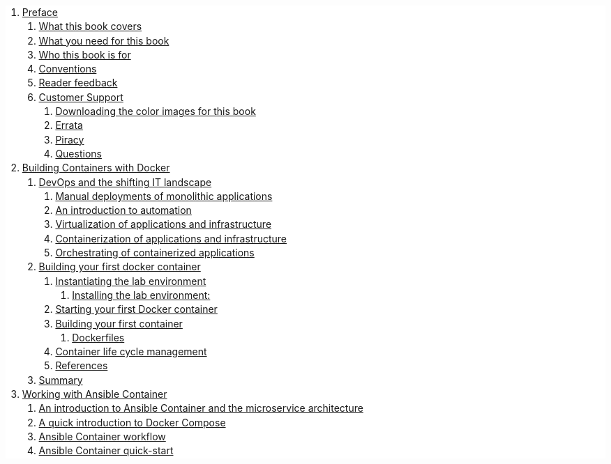 1. [Preface](https://ebookreading.net/view/book/Containerization+with+Ansible+2-EB9781788291910_12.html)
    1. [What this book covers](https://ebookreading.net/view/book/Containerization+with+Ansible+2-EB9781788291910_13.html)
    1. [What you need for this book](https://ebookreading.net/view/book/Containerization+with+Ansible+2-EB9781788291910_14.html)
    1. [Who this book is for](https://ebookreading.net/view/book/Containerization+with+Ansible+2-EB9781788291910_15.html)
    1. [Conventions](https://ebookreading.net/view/book/Containerization+with+Ansible+2-EB9781788291910_16.html)
    1. [Reader feedback](https://ebookreading.net/view/book/Containerization+with+Ansible+2-EB9781788291910_17.html)
    1. [Customer Support](https://ebookreading.net/view/book/Containerization+with+Ansible+2-EB9781788291910_18.html)
        1. [Downloading the color images for this book](https://ebookreading.net/view/book/Containerization+with+Ansible+2-EB9781788291910_19.html)
        1. [Errata](https://ebookreading.net/view/book/Containerization+with+Ansible+2-EB9781788291910_20.html)
        1. [Piracy](https://ebookreading.net/view/book/Containerization+with+Ansible+2-EB9781788291910_21.html)
        1. [Questions](https://ebookreading.net/view/book/Containerization+with+Ansible+2-EB9781788291910_22.html)
1. [Building Containers with Docker](https://ebookreading.net/view/book/Containerization+with+Ansible+2-EB9781788291910_23.html)
    1. [DevOps and the shifting IT landscape](https://ebookreading.net/view/book/Containerization+with+Ansible+2-EB9781788291910_24.html)
        1. [Manual deployments of monolithic applications](https://ebookreading.net/view/book/Containerization+with+Ansible+2-EB9781788291910_25.html)
        1. [An introduction to automation](https://ebookreading.net/view/book/Containerization+with+Ansible+2-EB9781788291910_26.html)
        1. [Virtualization of applications and infrastructure](https://ebookreading.net/view/book/Containerization+with+Ansible+2-EB9781788291910_27.html)
        1. [Containerization of applications and infrastructure](https://ebookreading.net/view/book/Containerization+with+Ansible+2-EB9781788291910_28.html)
        1. [Orchestrating of containerized applications](https://ebookreading.net/view/book/Containerization+with+Ansible+2-EB9781788291910_29.html)
    1. [Building your first docker container](https://ebookreading.net/view/book/Containerization+with+Ansible+2-EB9781788291910_30.html)
        1. [Instantiating the lab environment](https://ebookreading.net/view/book/Containerization+with+Ansible+2-EB9781788291910_31.html)
            1. [Installing the lab environment:](https://ebookreading.net/view/book/Containerization+with+Ansible+2-EB9781788291910_32.html)
        1. [Starting your first Docker container](https://ebookreading.net/view/book/Containerization+with+Ansible+2-EB9781788291910_33.html)
        1. [Building your first container](https://ebookreading.net/view/book/Containerization+with+Ansible+2-EB9781788291910_34.html)
            1. [Dockerfiles](https://ebookreading.net/view/book/Containerization+with+Ansible+2-EB9781788291910_35.html)
        1. [Container life cycle management](https://ebookreading.net/view/book/Containerization+with+Ansible+2-EB9781788291910_36.html)
        1. [References](https://ebookreading.net/view/book/Containerization+with+Ansible+2-EB9781788291910_37.html)
    1. [Summary](https://ebookreading.net/view/book/Containerization+with+Ansible+2-EB9781788291910_38.html)
1. [Working with Ansible Container](https://ebookreading.net/view/book/Containerization+with+Ansible+2-EB9781788291910_39.html)
    1. [An introduction to Ansible Container and the microservice architecture](https://ebookreading.net/view/book/Containerization+with+Ansible+2-EB9781788291910_40.html)
    1. [A quick introduction to Docker Compose](https://ebookreading.net/view/book/Containerization+with+Ansible+2-EB9781788291910_41.html)
    1. [Ansible Container workflow](https://ebookreading.net/view/book/Containerization+with+Ansible+2-EB9781788291910_42.html)
    1. [Ansible Container quick-start](https://ebookreading.net/view/book/Containerization+with+Ansible+2-EB9781788291910_43.html)
